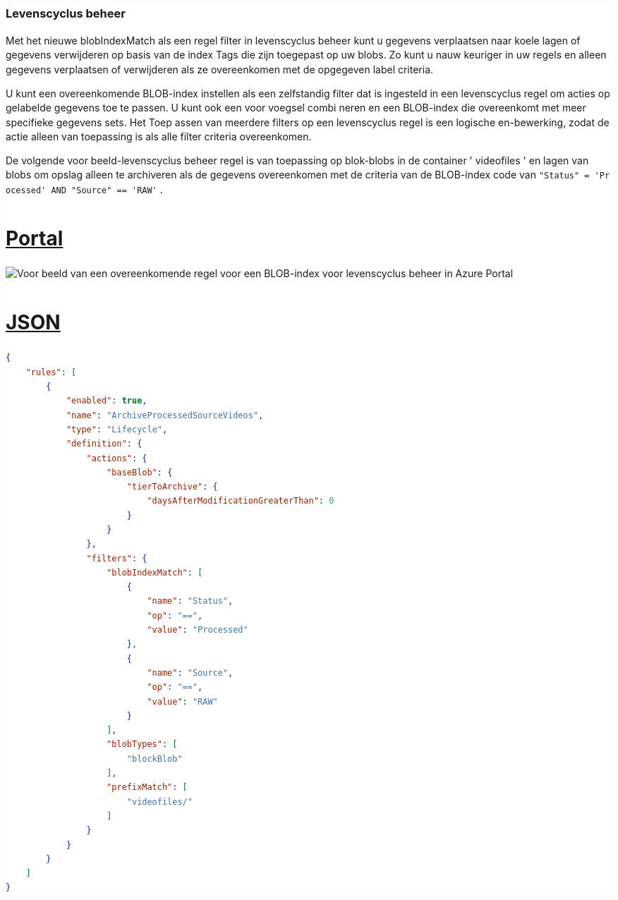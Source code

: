 ### <a name="lifecycle-management"></a>Levenscyclus beheer

Met het nieuwe blobIndexMatch als een regel filter in levenscyclus beheer kunt u gegevens verplaatsen naar koele lagen of gegevens verwijderen op basis van de index Tags die zijn toegepast op uw blobs. Zo kunt u nauw keuriger in uw regels en alleen gegevens verplaatsen of verwijderen als ze overeenkomen met de opgegeven label criteria.

U kunt een overeenkomende BLOB-index instellen als een zelfstandig filter dat is ingesteld in een levenscyclus regel om acties op gelabelde gegevens toe te passen. U kunt ook een voor voegsel combi neren en een BLOB-index die overeenkomt met meer specifieke gegevens sets. Het Toep assen van meerdere filters op een levenscyclus regel is een logische en-bewerking, zodat de actie alleen van toepassing is als alle filter criteria overeenkomen. 

De volgende voor beeld-levenscyclus beheer regel is van toepassing op blok-blobs in de container ' videofiles ' en lagen van blobs om opslag alleen te archiveren als de gegevens overeenkomen met de criteria van de BLOB-index code van ```"Status" = 'Processed' AND "Source" == 'RAW'``` .

# <a name="portal"></a>[Portal](#tab/azure-portal)
![Voor beeld van een overeenkomende regel voor een BLOB-index voor levenscyclus beheer in Azure Portal](media/storage-blob-index-concepts/blob-index-lifecycle-management-example.png)
   
# <a name="json"></a>[JSON](#tab/json)
```json
{
    "rules": [
        {
            "enabled": true,
            "name": "ArchiveProcessedSourceVideos",
            "type": "Lifecycle",
            "definition": {
                "actions": {
                    "baseBlob": {
                        "tierToArchive": {
                            "daysAfterModificationGreaterThan": 0
                        }
                    }
                },
                "filters": {
                    "blobIndexMatch": [
                        {
                            "name": "Status",
                            "op": "==",
                            "value": "Processed"
                        },
                        {
                            "name": "Source",
                            "op": "==",
                            "value": "RAW"
                        }
                    ],
                    "blobTypes": [
                        "blockBlob"
                    ],
                    "prefixMatch": [
                        "videofiles/"
                    ]
                }
            }
        }
    ]
}
```